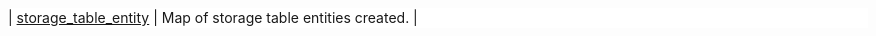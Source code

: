 | <a name="output_storage_table_entity"></a> [storage\_table\_entity](#output\_storage\_table\_entity) | Map of storage table entities created. |
